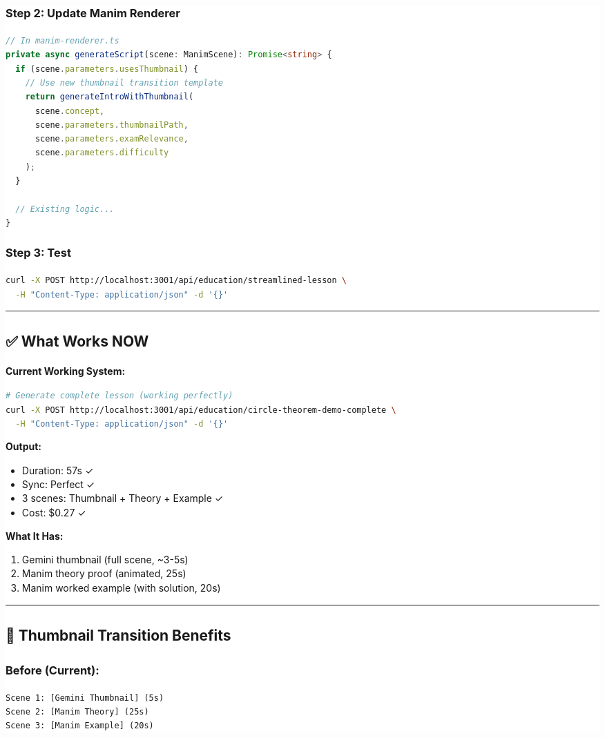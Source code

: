 ### Step 2: Update Manim Renderer
```typescript
// In manim-renderer.ts
private async generateScript(scene: ManimScene): Promise<string> {
  if (scene.parameters.usesThumbnail) {
    // Use new thumbnail transition template
    return generateIntroWithThumbnail(
      scene.concept,
      scene.parameters.thumbnailPath,
      scene.parameters.examRelevance,
      scene.parameters.difficulty
    );
  }

  // Existing logic...
}
```

### Step 3: Test
```bash
curl -X POST http://localhost:3001/api/education/streamlined-lesson \
  -H "Content-Type: application/json" -d '{}'
```

---

## ✅ What Works NOW

**Current Working System:**
```bash
# Generate complete lesson (working perfectly)
curl -X POST http://localhost:3001/api/education/circle-theorem-demo-complete \
  -H "Content-Type: application/json" -d '{}'
```

**Output:**
- Duration: 57s ✓
- Sync: Perfect ✓
- 3 scenes: Thumbnail + Theory + Example ✓
- Cost: $0.27 ✓

**What It Has:**
1. Gemini thumbnail (full scene, ~3-5s)
2. Manim theory proof (animated, 25s)
3. Manim worked example (with solution, 20s)

---

## 🎨 Thumbnail Transition Benefits

### Before (Current):
```
Scene 1: [Gemini Thumbnail] (5s)
Scene 2: [Manim Theory] (25s)
Scene 3: [Manim Example] (20s)
```
